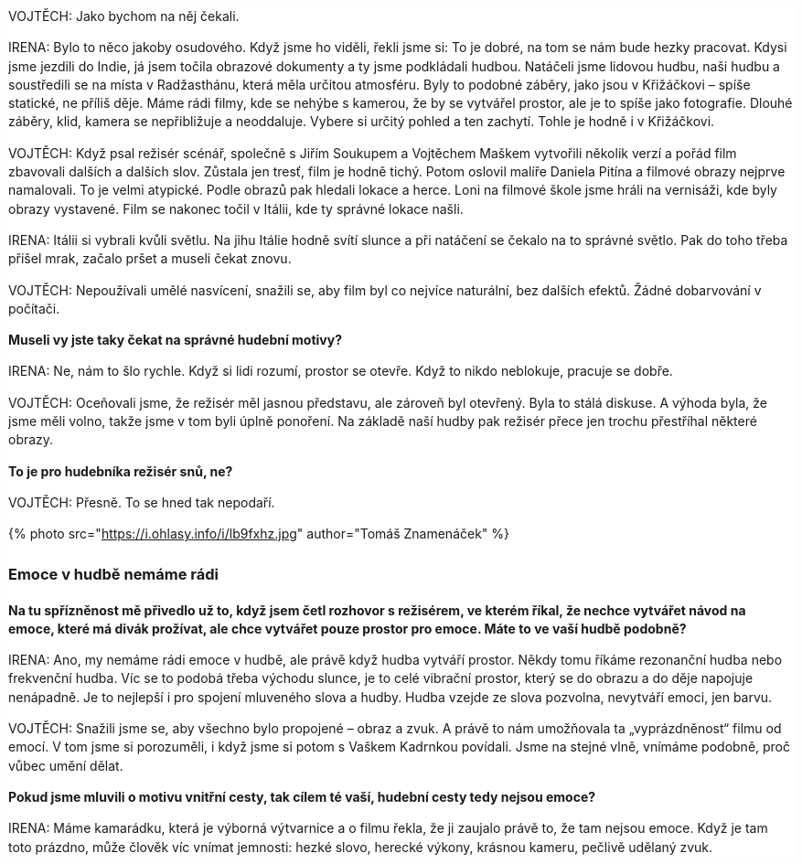 VOJTĚCH: Jako bychom na něj čekali.

IRENA: Bylo to něco jakoby osudového. Když jsme ho viděli, řekli jsme si: To je dobré, na tom se nám bude hezky pracovat. Kdysi jsme jezdili do Indie, já jsem točila obrazové dokumenty a ty jsme podkládali hudbou. Natáčeli jsme lidovou hudbu, naši hudbu a soustředili se na místa v Radžasthánu, která měla určitou atmosféru. Byly to podobné záběry, jako jsou v Křižáčkovi – spíše statické, ne příliš děje. Máme rádi filmy, kde se nehýbe s kamerou, že by se vytvářel prostor, ale je to spíše jako fotografie. Dlouhé záběry, klid, kamera se nepřibližuje a neoddaluje. Vybere si určitý pohled a ten zachytí. Tohle je hodně i v Křižáčkovi.

VOJTĚCH: Když psal režisér scénář, společně s Jiřím Soukupem a Vojtěchem Maškem vytvořili několik verzí a pořád film zbavovali dalších a dalších slov. Zůstala jen tresť, film je hodně tichý. Potom oslovil malíře Daniela Pitína a filmové obrazy nejprve namalovali. To je velmi atypické. Podle obrazů pak hledali lokace a herce. Loni na filmové škole jsme hráli na vernisáži, kde byly obrazy vystavené. Film se nakonec točil v Itálii, kde ty správné lokace našli.

IRENA: Itálii si vybrali kvůli světlu. Na jihu Itálie hodně svítí slunce a při natáčení se čekalo na to správné světlo. Pak do toho třeba přišel mrak, začalo pršet a museli čekat znovu.

VOJTĚCH: Nepoužívali umělé nasvícení, snažili se, aby film byl co nejvíce naturální, bez dalších efektů. Žádné dobarvování v počítači.

**Museli vy jste taky čekat na správné hudební motivy?**

IRENA: Ne, nám to šlo rychle. Když si lidi rozumí, prostor se otevře. Když to nikdo neblokuje, pracuje se dobře.

VOJTĚCH: Oceňovali jsme, že režisér měl jasnou představu, ale zároveň byl otevřený. Byla to stálá diskuse. A výhoda byla, že jsme měli volno, takže jsme v tom byli úplně ponoření. Na základě naší hudby pak režisér přece jen trochu přestříhal některé obrazy.

**To je pro hudebníka režisér snů, ne?**

VOJTĚCH: Přesně. To se hned tak nepodaří.

{% photo src="https://i.ohlasy.info/i/lb9fxhz.jpg" author="Tomáš Znamenáček" %}

### Emoce v hudbě nemáme rádi ###

**Na tu spřízněnost mě přivedlo už to, když jsem četl rozhovor s režisérem, ve kterém říkal, že nechce vytvářet návod na emoce, které má divák prožívat, ale chce vytvářet pouze prostor pro emoce. Máte to ve vaší hudbě podobně?**

IRENA: Ano, my nemáme rádi emoce v hudbě, ale právě když hudba vytváří prostor. Někdy tomu říkáme rezonanční hudba nebo frekvenční hudba. Víc se to podobá třeba východu slunce, je to celé vibrační prostor, který se do obrazu a do děje napojuje nenápadně. Je to nejlepší i pro spojení mluveného slova a hudby. Hudba vzejde ze slova pozvolna, nevytváří emoci, jen barvu.

VOJTĚCH: Snažili jsme se, aby všechno bylo propojené – obraz a zvuk. A právě to nám umožňovala ta „vyprázdněnost“ filmu od emocí. V tom jsme si porozuměli, i když jsme si potom s Vaškem Kadrnkou povídali. Jsme na stejné vlně, vnímáme podobně, proč vůbec umění dělat.

**Pokud jsme mluvili o motivu vnitřní cesty, tak cílem té vaší, hudební cesty tedy nejsou emoce?**

IRENA: Máme kamarádku, která je výborná výtvarnice a o filmu řekla, že ji zaujalo právě to, že tam nejsou emoce. Když je tam toto prázdno, může člověk víc vnímat jemnosti: hezké slovo, herecké výkony, krásnou kameru, pečlivě udělaný zvuk.
